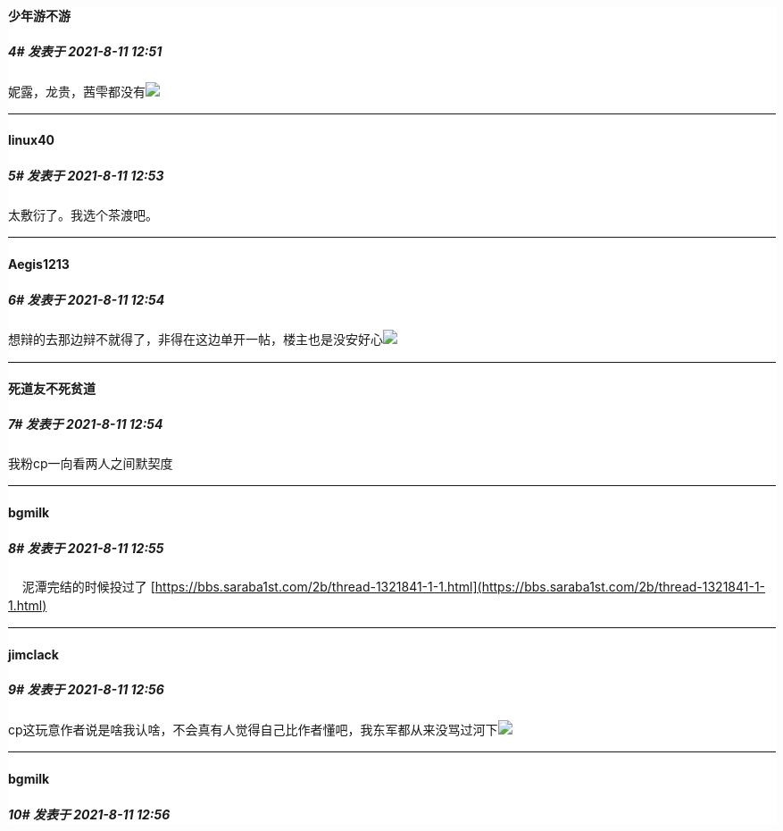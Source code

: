 ####  少年游不游  
##### 4#       发表于 2021-8-11 12:51


妮露，龙贵，茜雫都没有<img src="https://static.saraba1st.com/image/smiley/face2017/037.png" referrerpolicy="no-referrer">


*****

####  linux40  
##### 5#       发表于 2021-8-11 12:53


太敷衍了。我选个茶渡吧。


*****

####  Aegis1213  
##### 6#       发表于 2021-8-11 12:54


想辩的去那边辩不就得了，非得在这边单开一帖，楼主也是没安好心<img src="https://static.saraba1st.com/image/smiley/face2017/013.png" referrerpolicy="no-referrer">


*****

####  死道友不死贫道  
##### 7#       发表于 2021-8-11 12:54


我粉cp一向看两人之间默契度


*****

####  bgmilk  
##### 8#       发表于 2021-8-11 12:55


    泥潭完结的时候投过了 [https://bbs.saraba1st.com/2b/thread-1321841-1-1.html](https://bbs.saraba1st.com/2b/thread-1321841-1-1.html)


*****

####  jimclack  
##### 9#       发表于 2021-8-11 12:56


cp这玩意作者说是啥我认啥，不会真有人觉得自己比作者懂吧，我东军都从来没骂过河下<img src="https://static.saraba1st.com/image/smiley/face2017/048.png" referrerpolicy="no-referrer">


*****

####  bgmilk  
##### 10#       发表于 2021-8-11 12:56
